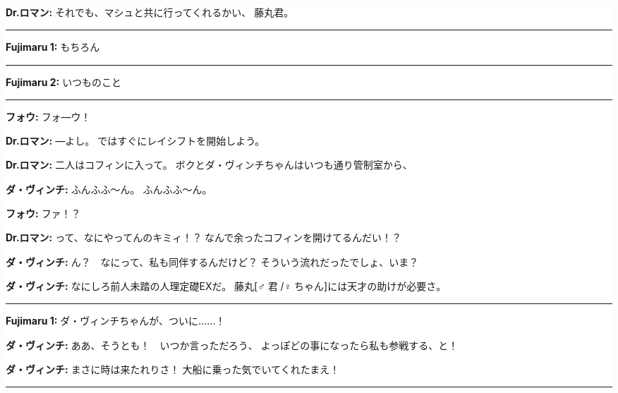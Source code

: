 **Dr.ロマン:**
それでも、マシュと共に行ってくれるかい、
藤丸君。

---

**Fujimaru 1:**
もちろん

---

**Fujimaru 2:**
いつものこと

---

**フォウ:**
フォ&mdash;ウ！

**Dr.ロマン:**
&mdash;よし。
ではすぐにレイシフトを開始しよう。

**Dr.ロマン:**
二人はコフィンに入って。
ボクとダ・ヴィンチちゃんはいつも通り管制室から、

**ダ・ヴィンチ:**
ふんふふ～ん。
ふんふふ～ん。

**フォウ:**
ファ！？

**Dr.ロマン:**
って、なにやってんのキミィ！？
なんで余ったコフィンを開けてるんだい！？

**ダ・ヴィンチ:**
ん？　なにって、私も同伴するんだけど？
そういう流れだったでしょ、いま？

**ダ・ヴィンチ:**
なにしろ前人未踏の人理定礎EXだ。
藤丸[♂ 君 /♀️ ちゃん]には天才の助けが必要さ。

---

**Fujimaru 1:**
ダ・ヴィンチちゃんが、ついに……！

**ダ・ヴィンチ:**
ああ、そうとも！　いつか言っただろう、
よっぽどの事になったら私も参戦する、と！

**ダ・ヴィンチ:**
まさに時は来たれりさ！
大船に乗った気でいてくれたまえ！

---